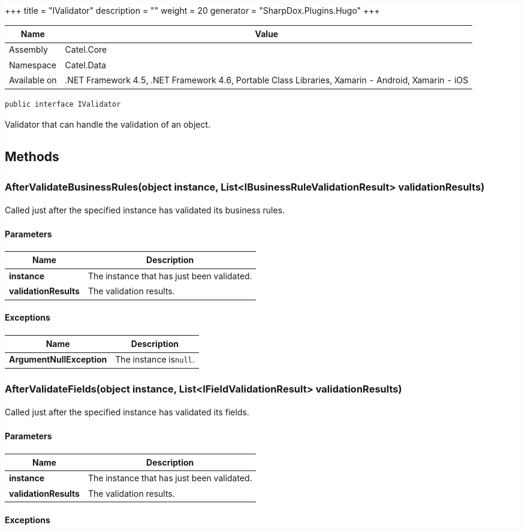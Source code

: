 

+++
title = "IValidator" 
description = ""
weight = 20
generator = "SharpDox.Plugins.Hugo"
+++

Name|Value
---|---
Assembly|Catel.Core
Namespace|Catel.Data
Available on|.NET Framework 4.5, .NET Framework 4.6, Portable Class Libraries, Xamarin - Android, Xamarin - iOS

```
public interface IValidator
```

Validator that can handle the validation of an object.

## Methods

### AfterValidateBusinessRules(object instance, List&lt;IBusinessRuleValidationResult&gt; validationResults)

Called just after the specified instance has validated its business rules.

#### Parameters

Name|Description
---|---
**instance**|The instance that has just been validated.
**validationResults**|The validation results.

#### Exceptions

Name|Description
---|---
**ArgumentNullException**|The instance is`null`.

### AfterValidateFields(object instance, List&lt;IFieldValidationResult&gt; validationResults)

Called just after the specified instance has validated its fields.

#### Parameters

Name|Description
---|---
**instance**|The instance that has just been validated.
**validationResults**|The validation results.

#### Exceptions
